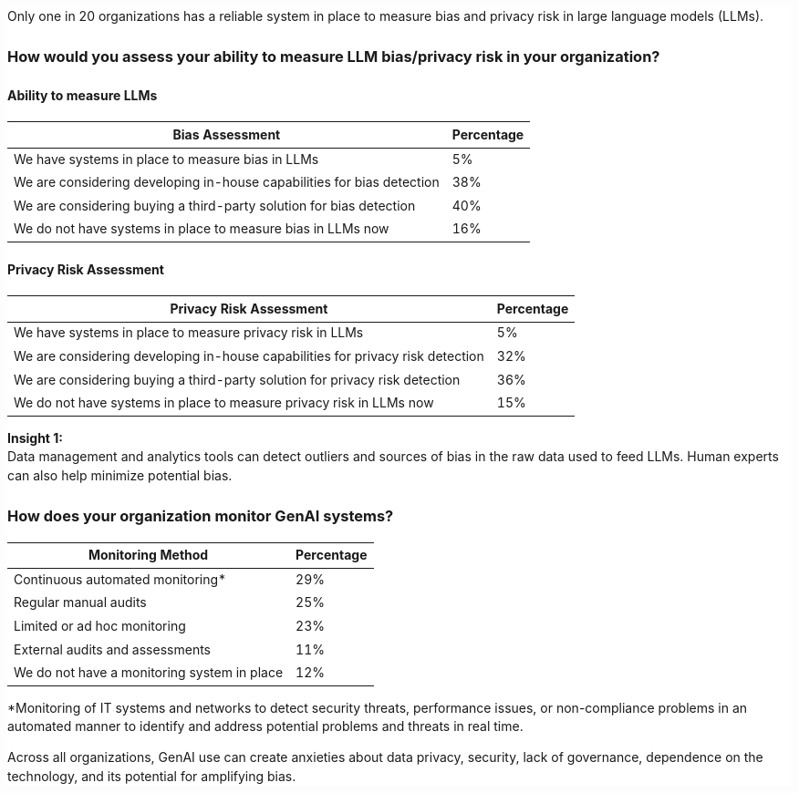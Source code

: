 Only one in 20 organizations has a reliable system in place to measure bias and privacy risk in large language models (LLMs).

### How would you assess your ability to measure LLM bias/privacy risk in your organization?

#### Ability to measure LLMs

| Bias Assessment                                   | Percentage |
|--------------------------------------------------|------------|
| We have systems in place to measure bias in LLMs | 5%         |
| We are considering developing in-house capabilities for bias detection | 38% |
| We are considering buying a third-party solution for bias detection | 40% |
| We do not have systems in place to measure bias in LLMs now | 16% |

#### Privacy Risk Assessment

| Privacy Risk Assessment                            | Percentage |
|--------------------------------------------------|------------|
| We have systems in place to measure privacy risk in LLMs | 5%         |
| We are considering developing in-house capabilities for privacy risk detection | 32% |
| We are considering buying a third-party solution for privacy risk detection | 36% |
| We do not have systems in place to measure privacy risk in LLMs now | 15% |

**Insight 1:**  
Data management and analytics tools can detect outliers and sources of bias in the raw data used to feed LLMs. Human experts can also help minimize potential bias.

### How does your organization monitor GenAI systems?

| Monitoring Method                     | Percentage |
|---------------------------------------|------------|
| Continuous automated monitoring*       | 29%        |
| Regular manual audits                  | 25%        |
| Limited or ad hoc monitoring           | 23%        |
| External audits and assessments        | 11%        |
| We do not have a monitoring system in place | 12%   |

*Monitoring of IT systems and networks to detect security threats, performance issues, or non-compliance problems in an automated manner to identify and address potential problems and threats in real time.

Across all organizations, GenAI use can create anxieties about data privacy, security, lack of governance, dependence on the technology, and its potential for amplifying bias.
